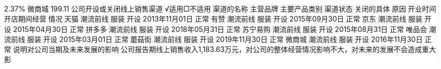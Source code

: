 2.37%
微商城
199.11
公司开设或关闭线上销售渠道
√适用□不适用
渠道的名称
主营品牌
主要产品类别
渠道状态
关闭的具体
原因
开业时间
开店期间经营
情况
天猫
潮流前线
服装
开设
2013年11月01日
正常
有赞
潮流前线
服装
开设
2015年09月30日
正常
京东
潮流前线
服装
开设
2015年04月30日
正常
拼多多
潮流前线
服装
开设
2018年05月31日
正常
苏宁易购
潮流前线
服装
开设
2015年08月31日
正常
唯品会
潮流前线
服装
开设
2015年03月01日
正常
蘑菇街
潮流前线
服装
开设
2019年11月30日
正常
微商城
潮流前线
服装
开设
2016年11月30日
正常
说明对公司当期及未来发展的影响
公司报告期线上销售收入1,183.63万元，对公司的整体经营情况影响不大，对未来的发展不会造成重大影